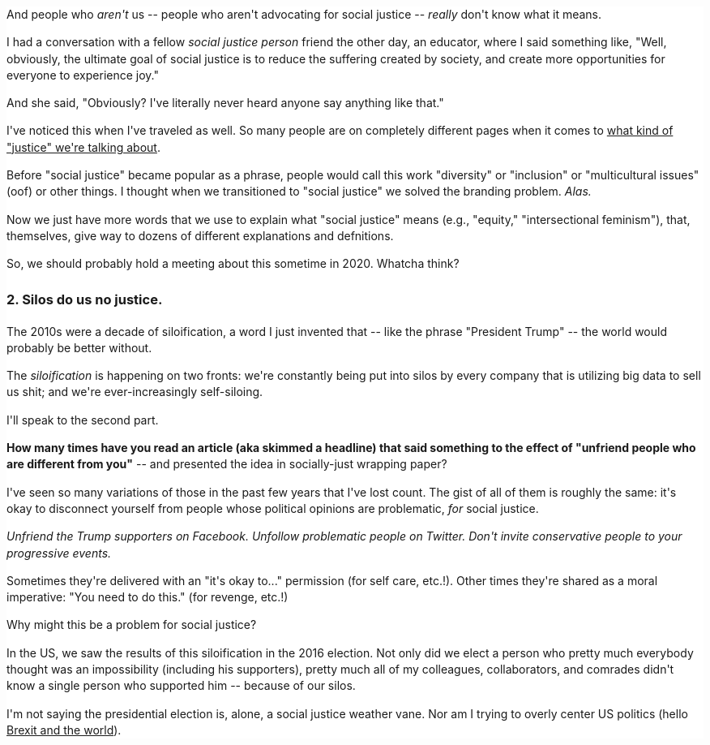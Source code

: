 And people who _aren't_ us -- people who aren't advocating for social justice -- _really_ don't know what it means.

I had a conversation with a fellow _social justice person_ friend the other day, an educator, where I said something like, "Well, obviously, the ultimate goal of social justice is to reduce the suffering created by society, and create more opportunities for everyone to experience joy."

And she said, "Obviously? I've literally never heard anyone say anything like that."

I've noticed this when I've traveled as well. So many people are on completely different pages when it comes to [what kind of "justice" we're talking about](/2018/10/what-kind-of-social-justice-are-you-talking-about/).

Before "social justice" became popular as a phrase, people would call this work "diversity" or "inclusion" or "multicultural issues" (oof) or other things. I thought when we transitioned to "social justice" we solved the branding problem. _Alas._

Now we just have more words that we use to explain what "social justice" means (e.g., "equity," "intersectional feminism"), that, themselves, give way to dozens of different explanations and defnitions.

So, we should probably hold a meeting about this sometime in 2020. Whatcha think?

### 2. Silos do us no justice.

The 2010s were a decade of siloification, a word I just invented that -- like the phrase "President Trump" -- the world would probably be better without.

The _siloification_ is happening on two fronts: we're constantly being put into silos by every company that is utilizing big data to sell us shit; and we're ever-increasingly self-siloing.

I'll speak to the second part.

**How many times have you read an article (aka skimmed a headline) that said something to the effect of "unfriend people who are different from you"** -- and presented the idea in socially-just wrapping paper? 

I've seen so many variations of those in the past few years that I've lost count. The gist of all of them is roughly the same: it's okay to disconnect yourself from people whose political opinions are problematic, _for_ social justice.

_Unfriend the Trump supporters on Facebook._ _Unfollow problematic people on Twitter._ _Don't invite conservative people to your progressive events._

Sometimes they're delivered with an "it's okay to..." permission (for self care, etc.!). Other times they're shared as a moral imperative: "You need to do this." (for revenge, etc.!)

Why might this be a problem for social justice?

In the US, we saw the results of this siloification in the 2016 election. Not only did we elect a person who pretty much everybody thought was an impossibility (including his supporters), pretty much all of my colleagues, collaborators, and comrades didn't know a single person who supported him -- because of our silos. 

I'm not saying the presidential election is, alone, a social justice weather vane. Nor am I trying to overly center US politics (hello [Brexit and the world](https://theweek.com/articles/848096/three-years-after-brexit-global-nationalism-still-ascendant)). 
